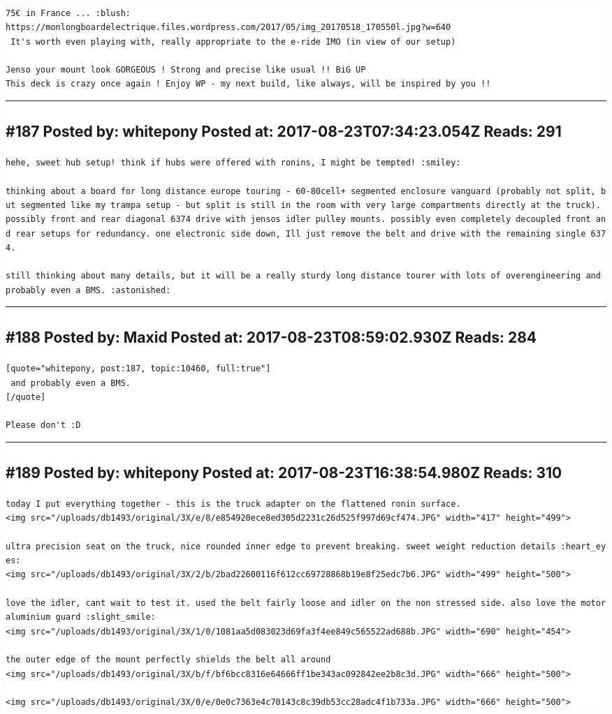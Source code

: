 ```
75€ in France ... :blush:
https://monlongboardelectrique.files.wordpress.com/2017/05/img_20170518_170550l.jpg?w=640
 It's worth even playing with, really appropriate to the e-ride IMO (in view of our setup)

Jenso your mount look GORGEOUS ! Strong and precise like usual !! BiG UP 
This deck is crazy once again ! Enjoy WP - my next build, like always, will be inspired by you !!
```

---
## \#187 Posted by: whitepony Posted at: 2017-08-23T07:34:23.054Z Reads: 291

```
hehe, sweet hub setup! think if hubs were offered with ronins, I might be tempted! :smiley:

thinking about a board for long distance europe touring - 60-80cell+ segmented enclosure vanguard (probably not split, but segmented like my trampa setup - but split is still in the room with very large compartments directly at the truck). possibly front and rear diagonal 6374 drive with jensos idler pulley mounts. possibly even completely decoupled front and rear setups for redundancy. one electronic side down, Ill just remove the belt and drive with the remaining single 6374. 

still thinking about many details, but it will be a really sturdy long distance tourer with lots of overengineering and probably even a BMS. :astonished:
```

---
## \#188 Posted by: Maxid Posted at: 2017-08-23T08:59:02.930Z Reads: 284

```
[quote="whitepony, post:187, topic:10460, full:true"]
 and probably even a BMS.
[/quote]

Please don't :D
```

---
## \#189 Posted by: whitepony Posted at: 2017-08-23T16:38:54.980Z Reads: 310

```
today I put everything together - this is the truck adapter on the flattened ronin surface. 
<img src="/uploads/db1493/original/3X/e/8/e854920ece8ed305d2231c26d525f997d69cf474.JPG" width="417" height="499">

ultra precision seat on the truck, nice rounded inner edge to prevent breaking. sweet weight reduction details :heart_eyes:
<img src="/uploads/db1493/original/3X/2/b/2bad22600116f612cc69728868b19e8f25edc7b6.JPG" width="499" height="500">

love the idler, cant wait to test it. used the belt fairly loose and idler on the non stressed side. also love the motor aluminium guard :slight_smile: 
<img src="/uploads/db1493/original/3X/1/0/1081aa5d083023d69fa3f4ee849c565522ad688b.JPG" width="690" height="454">

the outer edge of the mount perfectly shields the belt all around
<img src="/uploads/db1493/original/3X/b/f/bf6bcc8316e64666ff1be343ac092842ee2b8c3d.JPG" width="666" height="500">

<img src="/uploads/db1493/original/3X/0/e/0e0c7363e4c70143c8c39db53cc28adc4f1b733a.JPG" width="666" height="500">

```
